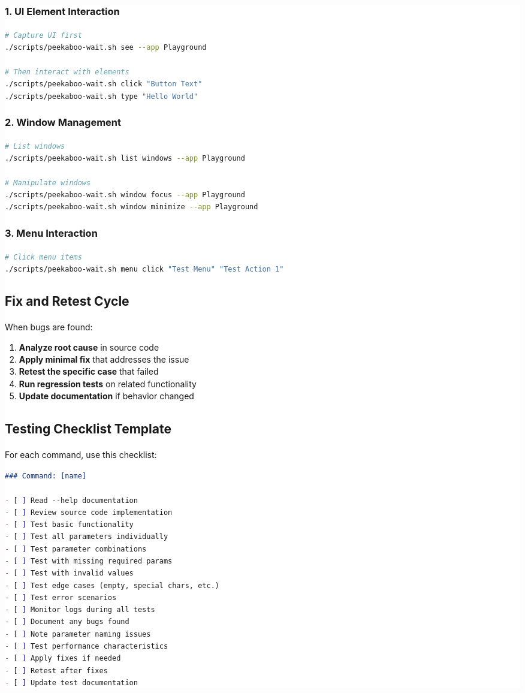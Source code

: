 ### 1. UI Element Interaction
```bash
# Capture UI first
./scripts/peekaboo-wait.sh see --app Playground

# Then interact with elements
./scripts/peekaboo-wait.sh click "Button Text"
./scripts/peekaboo-wait.sh type "Hello World"
```

### 2. Window Management
```bash
# List windows
./scripts/peekaboo-wait.sh list windows --app Playground

# Manipulate windows
./scripts/peekaboo-wait.sh window focus --app Playground
./scripts/peekaboo-wait.sh window minimize --app Playground
```

### 3. Menu Interaction
```bash
# Click menu items
./scripts/peekaboo-wait.sh menu click "Test Menu" "Test Action 1"
```

## Fix and Retest Cycle

When bugs are found:

1. **Analyze root cause** in source code
2. **Apply minimal fix** that addresses the issue
3. **Retest the specific case** that failed
4. **Run regression tests** on related functionality
5. **Update documentation** if behavior changed

## Testing Checklist Template

For each command, use this checklist:

```markdown
### Command: [name]

- [ ] Read --help documentation
- [ ] Review source code implementation
- [ ] Test basic functionality
- [ ] Test all parameters individually
- [ ] Test parameter combinations
- [ ] Test with missing required params
- [ ] Test with invalid values
- [ ] Test edge cases (empty, special chars, etc.)
- [ ] Test error scenarios
- [ ] Monitor logs during all tests
- [ ] Document any bugs found
- [ ] Note parameter naming issues
- [ ] Test performance characteristics
- [ ] Apply fixes if needed
- [ ] Retest after fixes
- [ ] Update test documentation
```
